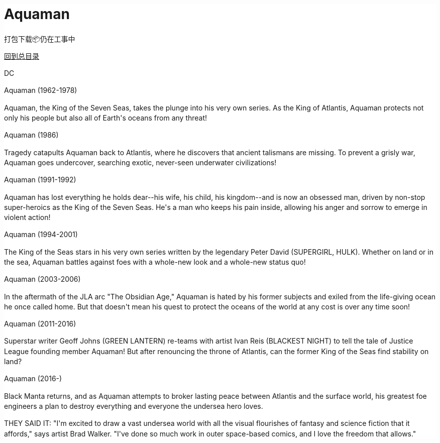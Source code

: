 # Aquaman

打包下载📦仍在工事中

[回到总目录](/Catalogs.md)

DC

Aquaman (1962-1978)

Aquaman, the King of the Seven Seas, takes the plunge into his very own series. As the King of Atlantis, Aquaman protects not only his people but also all of Earth's oceans from any threat!



Aquaman (1986)

Tragedy catapults Aquaman back to Atlantis, where he discovers that ancient talismans are missing. To prevent a grisly war, Aquaman goes undercover, searching exotic, never-seen underwater civilizations!



Aquaman (1991-1992)

Aquaman has lost everything he holds dear--his wife, his child, his kingdom--and is now an obsessed man, driven by non-stop super-heroics as the King of the Seven Seas. He's a man who keeps his pain inside, allowing his anger and sorrow to emerge in violent action!



Aquaman (1994-2001)

The King of the Seas stars in his very own series written by the legendary Peter David (SUPERGIRL, HULK). Whether on land or in the sea, Aquaman battles against foes with a whole-new look and a whole-new status quo!



Aquaman (2003-2006)

In the aftermath of the JLA arc "The Obsidian Age," Aquaman is hated by his former subjects and exiled from the life-giving ocean he once called home. But that doesn't mean his quest to protect the oceans of the world at any cost is over any time soon!



Aquaman (2011-2016)

Superstar writer Geoff Johns (GREEN LANTERN) re-teams with artist Ivan Reis (BLACKEST NIGHT) to tell the tale of Justice League founding member Aquaman! But after renouncing the throne of Atlantis, can the former King of the Seas find stability on land?



Aquaman (2016-)

Black Manta returns, and as Aquaman attempts to broker lasting peace between Atlantis and the surface world, his greatest foe engineers a plan to destroy everything and everyone the undersea hero loves.



THEY SAID IT: "I'm excited to draw a vast undersea world with all the visual flourishes of fantasy and science fiction that it affords," says artist Brad Walker. "I've done so much work in outer space-based comics, and I love the freedom that allows."
